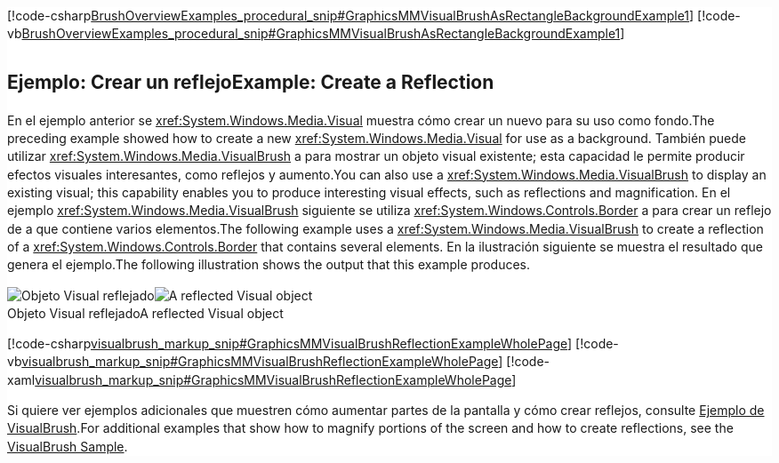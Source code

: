  [!code-csharp[BrushOverviewExamples_procedural_snip#GraphicsMMVisualBrushAsRectangleBackgroundExample1](~/samples/snippets/csharp/VS_Snippets_Wpf/BrushOverviewExamples_procedural_snip/CSharp/VisualBrushExample.cs#graphicsmmvisualbrushasrectanglebackgroundexample1)]
 [!code-vb[BrushOverviewExamples_procedural_snip#GraphicsMMVisualBrushAsRectangleBackgroundExample1](~/samples/snippets/visualbasic/VS_Snippets_Wpf/BrushOverviewExamples_procedural_snip/visualbasic/visualbrushexample.vb#graphicsmmvisualbrushasrectanglebackgroundexample1)]  
  
<a name="examplevisualbrush2"></a>
## <a name="example-create-a-reflection"></a><span data-ttu-id="beda8-170">Ejemplo: Crear un reflejo</span><span class="sxs-lookup"><span data-stu-id="beda8-170">Example: Create a Reflection</span></span>  
 <span data-ttu-id="beda8-171">En el ejemplo anterior se <xref:System.Windows.Media.Visual> muestra cómo crear un nuevo para su uso como fondo.</span><span class="sxs-lookup"><span data-stu-id="beda8-171">The preceding example showed how to create a new <xref:System.Windows.Media.Visual> for use as a background.</span></span> <span data-ttu-id="beda8-172">También puede utilizar <xref:System.Windows.Media.VisualBrush> a para mostrar un objeto visual existente; esta capacidad le permite producir efectos visuales interesantes, como reflejos y aumento.</span><span class="sxs-lookup"><span data-stu-id="beda8-172">You can also use a <xref:System.Windows.Media.VisualBrush> to display an existing visual; this capability enables you to produce interesting visual effects, such as reflections and magnification.</span></span> <span data-ttu-id="beda8-173">En el ejemplo <xref:System.Windows.Media.VisualBrush> siguiente se utiliza <xref:System.Windows.Controls.Border> a para crear un reflejo de a que contiene varios elementos.</span><span class="sxs-lookup"><span data-stu-id="beda8-173">The following example uses a <xref:System.Windows.Media.VisualBrush> to create a reflection of a <xref:System.Windows.Controls.Border> that contains several elements.</span></span> <span data-ttu-id="beda8-174">En la ilustración siguiente se muestra el resultado que genera el ejemplo.</span><span class="sxs-lookup"><span data-stu-id="beda8-174">The following illustration shows the output that this example produces.</span></span>  
  
 <span data-ttu-id="beda8-175">![Objeto Visual reflejado](./media/graphicsmm-visualbrush-reflection-small.jpg "graphicsmm_visualbrush_reflection_small")</span><span class="sxs-lookup"><span data-stu-id="beda8-175">![A reflected Visual object](./media/graphicsmm-visualbrush-reflection-small.jpg "graphicsmm_visualbrush_reflection_small")</span></span>  
<span data-ttu-id="beda8-176">Objeto Visual reflejado</span><span class="sxs-lookup"><span data-stu-id="beda8-176">A reflected Visual object</span></span>  
  
 [!code-csharp[visualbrush_markup_snip#GraphicsMMVisualBrushReflectionExampleWholePage](~/samples/snippets/csharp/VS_Snippets_Wpf/visualbrush_markup_snip/CSharp/ReflectionExample.cs#graphicsmmvisualbrushreflectionexamplewholepage)]
 [!code-vb[visualbrush_markup_snip#GraphicsMMVisualBrushReflectionExampleWholePage](~/samples/snippets/visualbasic/VS_Snippets_Wpf/visualbrush_markup_snip/visualbasic/reflectionexample.vb#graphicsmmvisualbrushreflectionexamplewholepage)]
 [!code-xaml[visualbrush_markup_snip#GraphicsMMVisualBrushReflectionExampleWholePage](~/samples/snippets/xaml/VS_Snippets_Wpf/visualbrush_markup_snip/XAML/ReflectionExample.xaml#graphicsmmvisualbrushreflectionexamplewholepage)]  
  
 <span data-ttu-id="beda8-177">Si quiere ver ejemplos adicionales que muestren cómo aumentar partes de la pantalla y cómo crear reflejos, consulte [Ejemplo de VisualBrush](https://github.com/Microsoft/WPF-Samples/tree/master/Graphics/VisualBrush).</span><span class="sxs-lookup"><span data-stu-id="beda8-177">For additional examples that show how to magnify portions of the screen and how to create reflections, see the [VisualBrush Sample](https://github.com/Microsoft/WPF-Samples/tree/master/Graphics/VisualBrush).</span></span>  
  